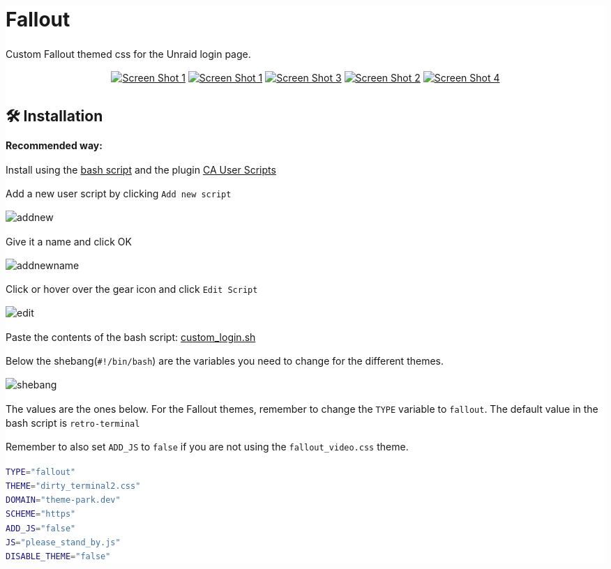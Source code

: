 # Fallout

Custom Fallout themed css for the Unraid login page.

<p align="center">
<a href="screenshots/terminal.png" rel="noopener"><img src="screenshots/terminal.png" alt="Screen Shot 1" width="100%" /></a>
<a href="screenshots/dirty_terminal.png" rel="noopener"><img src="screenshots/dirty_terminal.png" alt="Screen Shot 1" width="49.15%" /></a>
<a href="screenshots/terminal.png" rel="noopener"><img src="screenshots/terminal.png" alt="Screen Shot 3" width="49.15%" /></a>
<a href="screenshots/dirty_terminal2.png" rel="noopener"><img src="screenshots/dirty_terminal2.png" alt="Screen Shot 2" width="49.15%" /></a>
<a href="screenshots/terminal2.png" rel="noopener"><img src="screenshots/terminal2.png" alt="Screen Shot 4" width="49.15%" /></a>
</p>

## 🛠️ Installation

**Recommended way:**

Install using the [bash script](https://github.com/gilbN/theme.park/blob/master/css/addons/unraid/login-page/custom_login.sh) and the plugin [CA User Scripts](https://forums.unraid.net/topic/48286-plugin-ca-user-scripts/)

Add a new user script by clicking `Add new script`

![addnew](../assets/addnew.png)

Give it a name and click OK

![addnewname](../assets/addnewname.png)

Click or hover over the gear icon and click `Edit Script`

![edit](../assets/edit.png)

Paste the contents of the bash script: [custom_login.sh](https://github.com/gilbN/theme.park/blob/master/css/addons/unraid/login-page/custom_login.sh)

Below the shebang(`#!/bin/bash`) are the variables you need to change for the different themes.

![shebang](../assets/shebang.png)

The values are the ones below. For the Fallout themes, remember to change the `TYPE` variable to `fallout`. The default value in the bash script is `retro-terminal`

Remember to also set `ADD_JS` to `false` if you are not using the `fallout_video.css` theme.

```bash
TYPE="fallout"
THEME="dirty_terminal2.css"
DOMAIN="theme-park.dev"
SCHEME="https"
ADD_JS="false"
JS="please_stand_by.js"
DISABLE_THEME="false"
```

